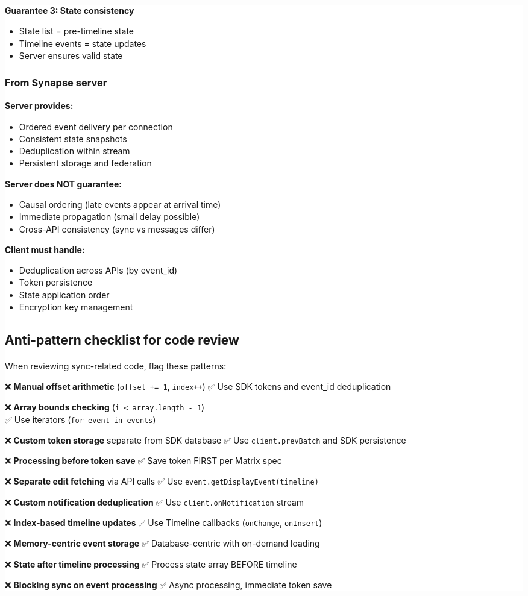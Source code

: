 **Guarantee 3: State consistency**
- State list = pre-timeline state
- Timeline events = state updates
- Server ensures valid state

### From Synapse server

**Server provides:**
- Ordered event delivery per connection
- Consistent state snapshots
- Deduplication within stream
- Persistent storage and federation

**Server does NOT guarantee:**
- Causal ordering (late events appear at arrival time)
- Immediate propagation (small delay possible)
- Cross-API consistency (sync vs messages differ)

**Client must handle:**
- Deduplication across APIs (by event_id)
- Token persistence
- State application order
- Encryption key management

## Anti-pattern checklist for code review

When reviewing sync-related code, flag these patterns:

❌ **Manual offset arithmetic** (`offset += 1`, `index++`)
✅ Use SDK tokens and event_id deduplication

❌ **Array bounds checking** (`i < array.length - 1`)  
✅ Use iterators (`for event in events`)

❌ **Custom token storage** separate from SDK database
✅ Use `client.prevBatch` and SDK persistence

❌ **Processing before token save**
✅ Save token FIRST per Matrix spec

❌ **Separate edit fetching** via API calls
✅ Use `event.getDisplayEvent(timeline)`

❌ **Custom notification deduplication**
✅ Use `client.onNotification` stream

❌ **Index-based timeline updates**
✅ Use Timeline callbacks (`onChange`, `onInsert`)

❌ **Memory-centric event storage**
✅ Database-centric with on-demand loading

❌ **State after timeline processing**
✅ Process state array BEFORE timeline

❌ **Blocking sync on event processing**
✅ Async processing, immediate token save
